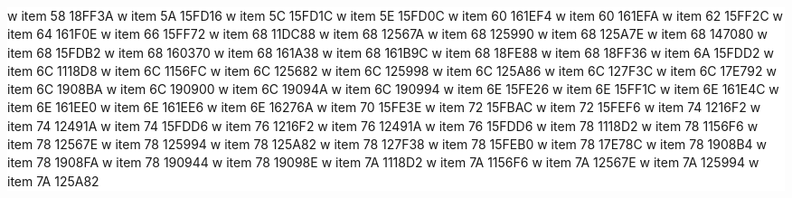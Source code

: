 w item       58   18FF3A
w item       5A   15FD16
w item       5C   15FD1C
w item       5E   15FD0C
w item       60   161EF4
w item       60   161EFA
w item       62   15FF2C
w item       64   161F0E
w item       66   15FF72
w item       68   11DC88
w item       68   12567A
w item       68   125990
w item       68   125A7E
w item       68   147080
w item       68   15FDB2
w item       68   160370
w item       68   161A38
w item       68   161B9C
w item       68   18FE88
w item       68   18FF36
w item       6A   15FDD2
w item       6C   1118D8
w item       6C   1156FC
w item       6C   125682
w item       6C   125998
w item       6C   125A86
w item       6C   127F3C
w item       6C   17E792
w item       6C   1908BA
w item       6C   190900
w item       6C   19094A
w item       6C   190994
w item       6E   15FE26
w item       6E   15FF1C
w item       6E   161E4C
w item       6E   161EE0
w item       6E   161EE6
w item       6E   16276A
w item       70   15FE3E
w item       72   15FBAC
w item       72   15FEF6
w item       74   1216F2
w item       74   12491A
w item       74   15FDD6
w item       76   1216F2
w item       76   12491A
w item       76   15FDD6
w item       78   1118D2
w item       78   1156F6
w item       78   12567E
w item       78   125994
w item       78   125A82
w item       78   127F38
w item       78   15FEB0
w item       78   17E78C
w item       78   1908B4
w item       78   1908FA
w item       78   190944
w item       78   19098E
w item       7A   1118D2
w item       7A   1156F6
w item       7A   12567E
w item       7A   125994
w item       7A   125A82